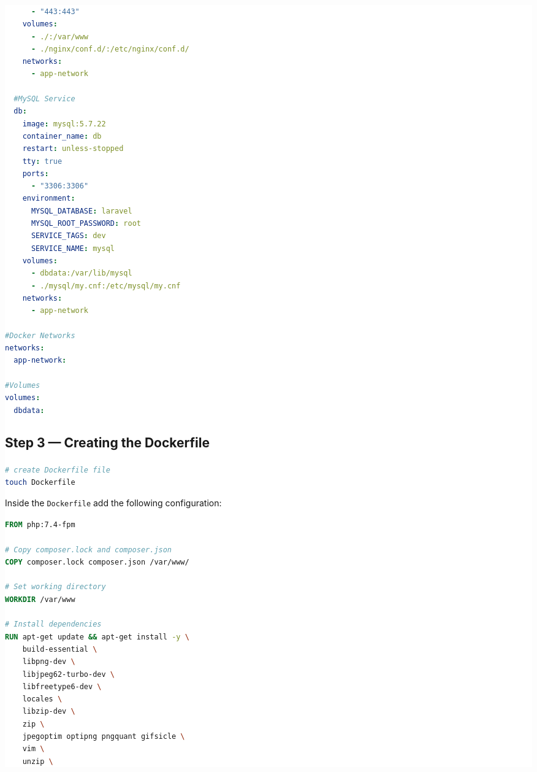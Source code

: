 ```yaml
      - "443:443"
    volumes:
      - ./:/var/www
      - ./nginx/conf.d/:/etc/nginx/conf.d/
    networks:
      - app-network

  #MySQL Service
  db:
    image: mysql:5.7.22
    container_name: db
    restart: unless-stopped
    tty: true
    ports:
      - "3306:3306"
    environment:
      MYSQL_DATABASE: laravel
      MYSQL_ROOT_PASSWORD: root
      SERVICE_TAGS: dev
      SERVICE_NAME: mysql
    volumes:
      - dbdata:/var/lib/mysql
      - ./mysql/my.cnf:/etc/mysql/my.cnf
    networks:
      - app-network

#Docker Networks
networks:
  app-network:

#Volumes
volumes:
  dbdata:
```

## Step 3 — Creating the Dockerfile
```bash
# create Dockerfile file
touch Dockerfile
```
Inside the `Dockerfile` add the following configuration:


```Dockerfile
FROM php:7.4-fpm

# Copy composer.lock and composer.json
COPY composer.lock composer.json /var/www/

# Set working directory
WORKDIR /var/www

# Install dependencies
RUN apt-get update && apt-get install -y \
    build-essential \
    libpng-dev \
    libjpeg62-turbo-dev \
    libfreetype6-dev \
    locales \
    libzip-dev \
    zip \
    jpegoptim optipng pngquant gifsicle \
    vim \
    unzip \
```